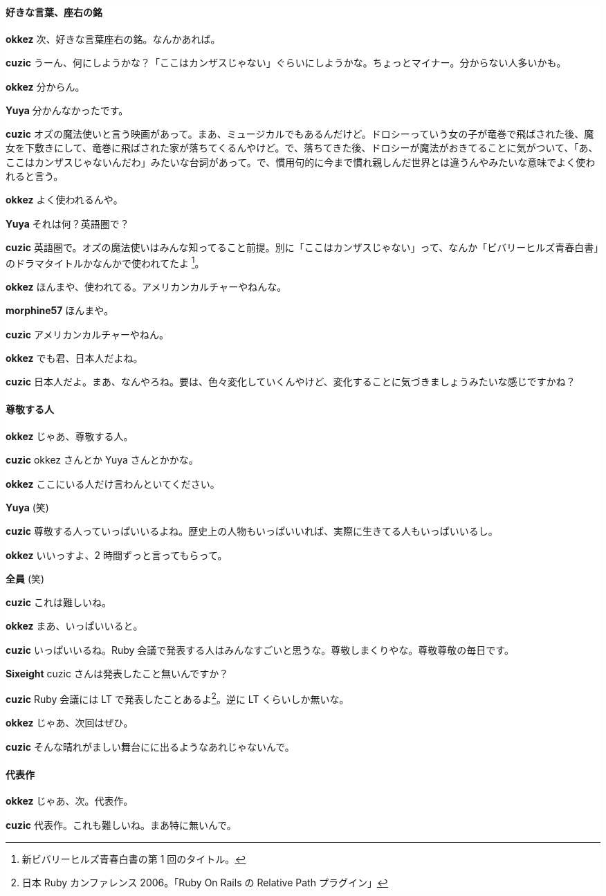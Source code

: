 #### 好きな言葉、座右の銘

__okkez__ 次、好きな言葉座右の銘。なんかあれば。

__cuzic__ うーん、何にしようかな？「ここはカンザスじゃない」ぐらいにしようかな。ちょっとマイナー。分からない人多いかも。

__okkez__ 分からん。

__Yuya__ 分かんなかったです。

__cuzic__ オズの魔法使いと言う映画があって。まあ、ミュージカルでもあるんだけど。ドロシーっていう女の子が竜巻で飛ばされた後、魔女を下敷きにして、竜巻に飛ばされた家が落ちてくるんやけど。で、落ちてきた後、ドロシーが魔法がおきてることに気がついて、「あ、ここはカンザスじゃないんだわ」みたいな台詞があって。で、慣用句的に今まで慣れ親しんだ世界とは違うんやみたいな意味でよく使われると言う。

__okkez__ よく使われるんや。

__Yuya__ それは何？英語圏で？

__cuzic__ 英語圏で。オズの魔法使いはみんな知ってること前提。別に「ここはカンザスじゃない」って、なんか「ビバリーヒルズ青春白書」のドラマタイトルかなんかで使われてたよ [^1]。

__okkez__ ほんまや、使われてる。アメリカンカルチャーやねんな。

__morphine57__ ほんまや。

__cuzic__ アメリカンカルチャーやねん。

__okkez__ でも君、日本人だよね。

__cuzic__ 日本人だよ。まあ、なんやろね。要は、色々変化していくんやけど、変化することに気づきましょうみたいな感じですかね？

#### 尊敬する人

__okkez__ じゃあ、尊敬する人。

__cuzic__ okkez さんとか Yuya さんとかかな。

__okkez__ ここにいる人だけ言わんといてください。

__Yuya__ (笑)

__cuzic__ 尊敬する人っていっぱいいるよね。歴史上の人物もいっぱいいれば、実際に生きてる人もいっぱいいるし。

__okkez__ いいっすよ、2 時間ずっと言ってもらって。

__全員__ (笑)

__cuzic__ これは難しいね。

__okkez__ まあ、いっぱいいると。

__cuzic__ いっぱいいるね。Ruby 会議で発表する人はみんなすごいと思うな。尊敬しまくりやな。尊敬尊敬の毎日です。

__Sixeight__ cuzic さんは発表したこと無いんですか？

__cuzic__ Ruby 会議には LT で発表したことあるよ[^2]。逆に LT くらいしか無いな。

__okkez__ じゃあ、次回はぜひ。

__cuzic__ そんな晴れがましい舞台にに出るようなあれじゃないんで。

#### 代表作

__okkez__ じゃあ、次。代表作。

__cuzic__ 代表作。これも難しいね。まあ特に無いんで。


[^1]: 新ビバリーヒルズ青春白書の第 1 回のタイトル。
[^2]: 日本 Ruby カンファレンス 2006。「Ruby On Rails の Relative Path プラグイン」
[^3]: 『[Win32OLE 活用法]({{base}}{% post_url articles/0003/2004-11-15-0003-Win32OLE %})』の連載 (第 4 回は除く)。 
[^4]: Ruby 関西が主催する、Ruby 勉強会は京都女子大学で開催されることが多い。
[^5]: Amazon が製造した電子書籍リーダ端末。
[^6]: Virtual private server。仮想専用サーバ。
[^7]: Ruby のプラットフォームを提供するサービス。Rails などの Rack 上で動くフレームワークであれば、なんでもホスティングできる。
[^8]: [関西オープンソース 2010](http://k-of.jp/2010/)。2008 年から、関西Ruby会議を同時開催している。2010 年は 3 回目。([関西Ruby会議03](http://regional.rubykaigi.org/kansai03))
[^9]: 「[リアルビジネス Ruby](http://www.slideshare.net/cuzic/ruby-5690082)」
[^10]: スマートフォンではない、普通の携帯電話。電子マネー、ワンセグなど世界ではあまり見られない日本独自の機能を持っているため、ガラパゴスケータイと呼ばれるようになり、略してガラケーとなった。
[^11]: 今は takibi という新しいプロジェクトを開始しているので状況は違います。
[^12]: 今は公開しています。[takibi](http://www.github.com/cuzic/takibi/)
[^13]: [Phase-change Disc](http://ja.wikipedia.org/wiki/Phase-change_Dual)。書き換え可能な光ディスク。CDと同じサイズで、カートリッジに入っている。
[^14]: 全文検索エンジン「Namazu」や、メーリングリストシステムの「quickml」などの作者。
[^15]: [メディアアートにおけるプログラミング言語Rubyの役割](http://www.slideshare.net/eto/ruby-6134530)。
[^16]: インターネット上の集合知の研究者。「qwikWeb」の作者。
[^17]: [tarte 記録 - open-uriを無理やりPOST対応にする](http://d.hatena.ne.jp/tarte/20061129)
[^18]: 大阪と神戸の間にある市。関西では有名な高級住宅街。
[^19]: 大阪から 40 分ほどのところにある市。「みた」ではなく「さんだ」と読む。
[^20]: クイックソートを開発したアントニー・ホーアの格言。
[^21]: その後 Let's note の N シリーズを買いました。
[^22]: 2010 年 11 月に、福山主演の大河ドラマ「龍馬伝」終了後、年内に結婚と報じられたが、2011 年 1 月現在、結局結婚報道は無し。
[^23]: アメリカの心理学者、A・マズローが提唱した理論。人間の欲求は 5 段階のピラミッド状になっていると言う理論。